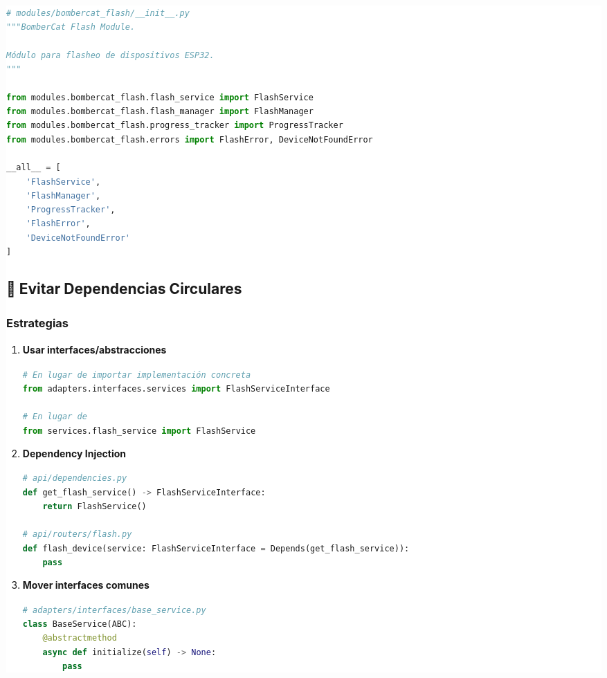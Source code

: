 ```python
# modules/bombercat_flash/__init__.py
"""BomberCat Flash Module.

Módulo para flasheo de dispositivos ESP32.
"""

from modules.bombercat_flash.flash_service import FlashService
from modules.bombercat_flash.flash_manager import FlashManager
from modules.bombercat_flash.progress_tracker import ProgressTracker
from modules.bombercat_flash.errors import FlashError, DeviceNotFoundError

__all__ = [
    'FlashService',
    'FlashManager', 
    'ProgressTracker',
    'FlashError',
    'DeviceNotFoundError'
]
```

## 🔄 Evitar Dependencias Circulares

### Estrategias

1. **Usar interfaces/abstracciones**
   ```python
   # En lugar de importar implementación concreta
   from adapters.interfaces.services import FlashServiceInterface
   
   # En lugar de
   from services.flash_service import FlashService
   ```

2. **Dependency Injection**
   ```python
   # api/dependencies.py
   def get_flash_service() -> FlashServiceInterface:
       return FlashService()
   
   # api/routers/flash.py
   def flash_device(service: FlashServiceInterface = Depends(get_flash_service)):
       pass
   ```

3. **Mover interfaces comunes**
   ```python
   # adapters/interfaces/base_service.py
   class BaseService(ABC):
       @abstractmethod
       async def initialize(self) -> None:
           pass
   ```
